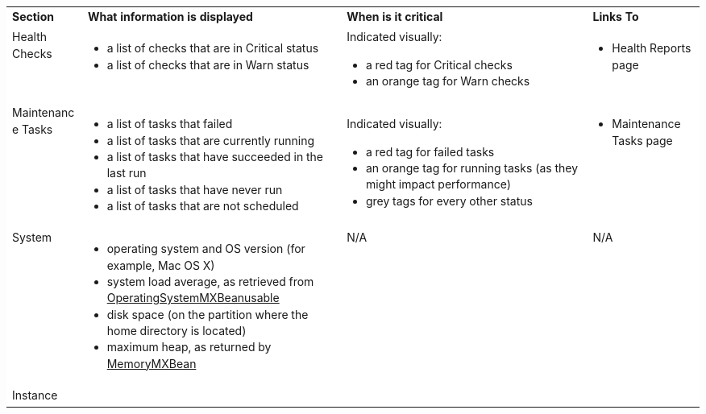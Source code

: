 <table> 
 <tbody> 
  <tr> 
   <td><strong>Section</strong></td> 
   <td><strong>What information is displayed</strong></td> 
   <td><strong>When is it critical</strong></td> 
   <td><strong>Links To</strong></td> 
  </tr> 
  <tr> 
   <td>Health Checks</td> 
   <td> 
    <ul> 
     <li>a list of checks that are in Critical status</li> 
     <li>a list of checks that are in Warn status</li> 
    </ul> </td> 
   <td>Indicated visually:<br /> 
    <ul> 
     <li>a red tag for Critical checks</li> 
     <li>an orange tag for Warn checks</li> 
    </ul> </td> 
   <td> 
    <ul> 
     <li>Health Reports page</li> 
    </ul> </td> 
  </tr> 
  <tr> 
   <td>Maintenance Tasks</td> 
   <td> 
    <ul> 
     <li>a list of tasks that failed</li> 
     <li>a list of tasks that are currently running</li> 
     <li>a list of tasks that have succeeded in the last run</li> 
     <li>a list of tasks that have never run</li> 
     <li>a list of tasks that are not scheduled</li> 
    </ul> </td> 
   <td><p>Indicated visually:</p> 
    <ul> 
     <li>a red tag for failed tasks</li> 
     <li>an orange tag for running tasks (as they might impact performance)</li> 
     <li>grey tags for every other status</li> 
    </ul> </td> 
   <td> 
    <ul> 
     <li>Maintenance Tasks page</li> 
    </ul> </td> 
  </tr> 
  <tr> 
   <td>System</td> 
   <td> 
    <ul> 
     <li>operating system and OS version (for example, Mac OS X)</li> 
     <li>system load average, as retrieved from <a href="https://docs.oracle.com/javase/8/docs/api/java/lang/management/OperatingSystemMXBean.html#getSystemLoadAverage--">OperatingSystemMXBeanusable</a></li> 
     <li>disk space (on the partition where the home directory is located)</li> 
     <li>maximum heap, as returned by <a href="https://docs.oracle.com/javase/8/docs/api/java/lang/management/MemoryMXBean.html#getHeapMemoryUsage--">MemoryMXBean</a></li> 
    </ul> </td> 
   <td>N/A</td> 
   <td>N/A</td> 
  </tr> 
  <tr> 
   <td>Instance</td> 
   <td> 